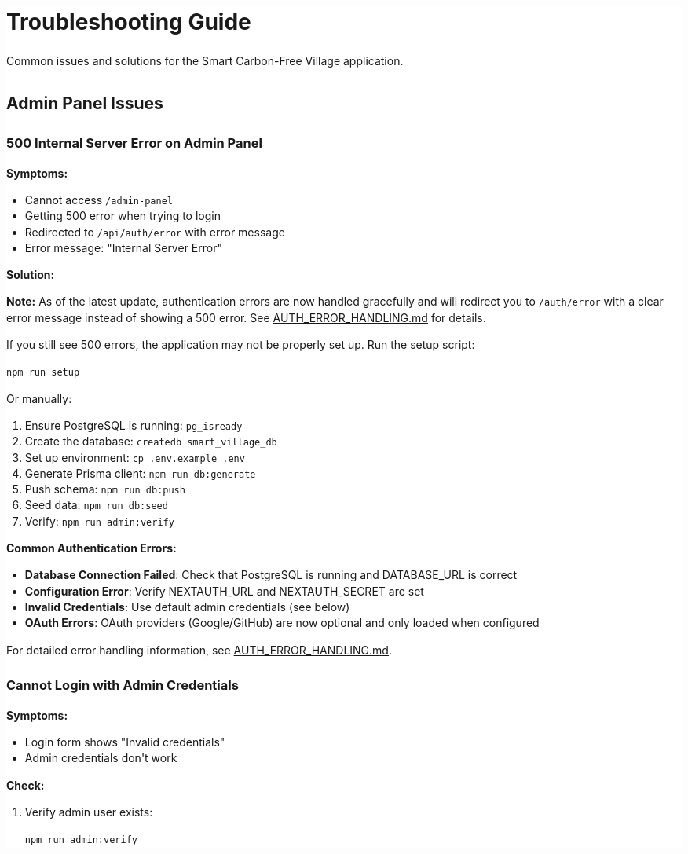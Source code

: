 # Troubleshooting Guide

Common issues and solutions for the Smart Carbon-Free Village application.

## Admin Panel Issues

### 500 Internal Server Error on Admin Panel

**Symptoms:**
- Cannot access `/admin-panel`
- Getting 500 error when trying to login
- Redirected to `/api/auth/error` with error message
- Error message: "Internal Server Error"

**Solution:**

**Note:** As of the latest update, authentication errors are now handled gracefully and will redirect you to `/auth/error` with a clear error message instead of showing a 500 error. See [AUTH_ERROR_HANDLING.md](./AUTH_ERROR_HANDLING.md) for details.

If you still see 500 errors, the application may not be properly set up. Run the setup script:

```bash
npm run setup
```

Or manually:
1. Ensure PostgreSQL is running: `pg_isready`
2. Create the database: `createdb smart_village_db`
3. Set up environment: `cp .env.example .env`
4. Generate Prisma client: `npm run db:generate`
5. Push schema: `npm run db:push`
6. Seed data: `npm run db:seed`
7. Verify: `npm run admin:verify`

**Common Authentication Errors:**
- **Database Connection Failed**: Check that PostgreSQL is running and DATABASE_URL is correct
- **Configuration Error**: Verify NEXTAUTH_URL and NEXTAUTH_SECRET are set
- **Invalid Credentials**: Use default admin credentials (see below)
- **OAuth Errors**: OAuth providers (Google/GitHub) are now optional and only loaded when configured

For detailed error handling information, see [AUTH_ERROR_HANDLING.md](./AUTH_ERROR_HANDLING.md).

### Cannot Login with Admin Credentials

**Symptoms:**
- Login form shows "Invalid credentials"
- Admin credentials don't work

**Check:**
1. Verify admin user exists:
   ```bash
   npm run admin:verify
   ```
